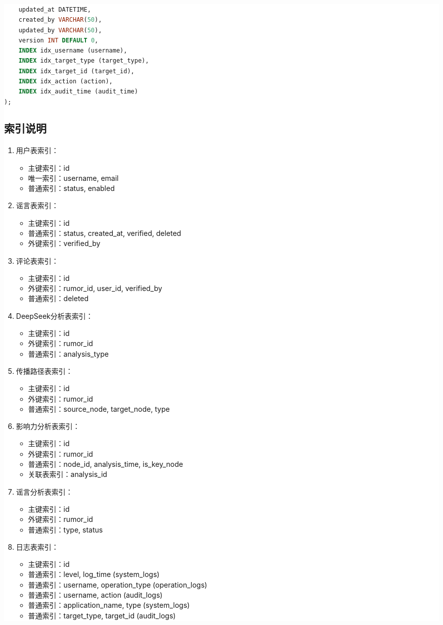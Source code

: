 ```sql
    updated_at DATETIME,
    created_by VARCHAR(50),
    updated_by VARCHAR(50),
    version INT DEFAULT 0,
    INDEX idx_username (username),
    INDEX idx_target_type (target_type),
    INDEX idx_target_id (target_id),
    INDEX idx_action (action),
    INDEX idx_audit_time (audit_time)
);
```

## 索引说明

1. 用户表索引：
   - 主键索引：id
   - 唯一索引：username, email
   - 普通索引：status, enabled

2. 谣言表索引：
   - 主键索引：id
   - 普通索引：status, created_at, verified, deleted
   - 外键索引：verified_by

3. 评论表索引：
   - 主键索引：id
   - 外键索引：rumor_id, user_id, verified_by
   - 普通索引：deleted

4. DeepSeek分析表索引：
   - 主键索引：id
   - 外键索引：rumor_id
   - 普通索引：analysis_type

5. 传播路径表索引：
   - 主键索引：id
   - 外键索引：rumor_id
   - 普通索引：source_node, target_node, type

6. 影响力分析表索引：
   - 主键索引：id
   - 外键索引：rumor_id
   - 普通索引：node_id, analysis_time, is_key_node
   - 关联表索引：analysis_id

7. 谣言分析表索引：
   - 主键索引：id
   - 外键索引：rumor_id
   - 普通索引：type, status

8. 日志表索引：
   - 主键索引：id
   - 普通索引：level, log_time (system_logs)
   - 普通索引：username, operation_type (operation_logs)
   - 普通索引：username, action (audit_logs)
   - 普通索引：application_name, type (system_logs)
   - 普通索引：target_type, target_id (audit_logs)
